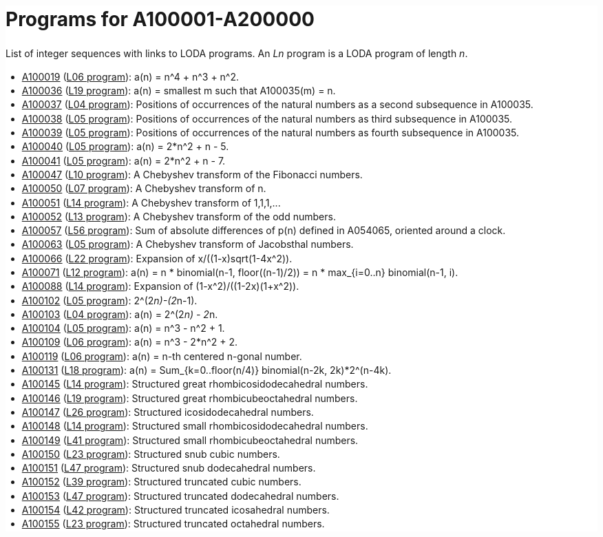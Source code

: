 # Programs for A100001-A200000

List of integer sequences with links to LODA programs. An _Ln_ program is a LODA program of length _n_.

* [A100019](http://oeis.org/A100019) ([L06 program](100/A100019.asm)): a(n) = n^4 + n^3 + n^2.
* [A100036](http://oeis.org/A100036) ([L19 program](100/A100036.asm)): a(n) = smallest m such that A100035(m) = n.
* [A100037](http://oeis.org/A100037) ([L04 program](100/A100037.asm)): Positions of occurrences of the natural numbers as a second subsequence in A100035.
* [A100038](http://oeis.org/A100038) ([L05 program](100/A100038.asm)): Positions of occurrences of the natural numbers as third subsequence in A100035.
* [A100039](http://oeis.org/A100039) ([L05 program](100/A100039.asm)): Positions of occurrences of the natural numbers as fourth subsequence in A100035.
* [A100040](http://oeis.org/A100040) ([L05 program](100/A100040.asm)): a(n) = 2*n^2 + n - 5.
* [A100041](http://oeis.org/A100041) ([L05 program](100/A100041.asm)): a(n) = 2*n^2 + n - 7.
* [A100047](http://oeis.org/A100047) ([L10 program](100/A100047.asm)): A Chebyshev transform of the Fibonacci numbers.
* [A100050](http://oeis.org/A100050) ([L07 program](100/A100050.asm)): A Chebyshev transform of n.
* [A100051](http://oeis.org/A100051) ([L14 program](100/A100051.asm)): A Chebyshev transform of 1,1,1,...
* [A100052](http://oeis.org/A100052) ([L13 program](100/A100052.asm)): A Chebyshev transform of the odd numbers.
* [A100057](http://oeis.org/A100057) ([L56 program](100/A100057.asm)): Sum of absolute differences of p(n) defined in A054065, oriented around a clock.
* [A100063](http://oeis.org/A100063) ([L05 program](100/A100063.asm)): A Chebyshev transform of Jacobsthal numbers.
* [A100066](http://oeis.org/A100066) ([L22 program](100/A100066.asm)): Expansion of x/((1-x)sqrt(1-4x^2)).
* [A100071](http://oeis.org/A100071) ([L12 program](100/A100071.asm)): a(n) = n * binomial(n-1, floor((n-1)/2)) = n * max_{i=0..n} binomial(n-1, i).
* [A100088](http://oeis.org/A100088) ([L14 program](100/A100088.asm)): Expansion of (1-x^2)/((1-2x)(1+x^2)).
* [A100102](http://oeis.org/A100102) ([L05 program](100/A100102.asm)): 2^(2*n)-(2*n-1).
* [A100103](http://oeis.org/A100103) ([L04 program](100/A100103.asm)): a(n) = 2^(2*n) - 2*n.
* [A100104](http://oeis.org/A100104) ([L05 program](100/A100104.asm)): a(n) = n^3 - n^2 + 1.
* [A100109](http://oeis.org/A100109) ([L06 program](100/A100109.asm)): a(n) = n^3 - 2*n^2 + 2.
* [A100119](http://oeis.org/A100119) ([L06 program](100/A100119.asm)): a(n) = n-th centered n-gonal number.
* [A100131](http://oeis.org/A100131) ([L18 program](100/A100131.asm)): a(n) = Sum_{k=0..floor(n/4)} binomial(n-2k, 2k)*2^(n-4k).
* [A100145](http://oeis.org/A100145) ([L14 program](100/A100145.asm)): Structured great rhombicosidodecahedral numbers.
* [A100146](http://oeis.org/A100146) ([L19 program](100/A100146.asm)): Structured great rhombicubeoctahedral numbers.
* [A100147](http://oeis.org/A100147) ([L26 program](100/A100147.asm)): Structured icosidodecahedral numbers.
* [A100148](http://oeis.org/A100148) ([L14 program](100/A100148.asm)): Structured small rhombicosidodecahedral numbers.
* [A100149](http://oeis.org/A100149) ([L41 program](100/A100149.asm)): Structured small rhombicubeoctahedral numbers.
* [A100150](http://oeis.org/A100150) ([L23 program](100/A100150.asm)): Structured snub cubic numbers.
* [A100151](http://oeis.org/A100151) ([L47 program](100/A100151.asm)): Structured snub dodecahedral numbers.
* [A100152](http://oeis.org/A100152) ([L39 program](100/A100152.asm)): Structured truncated cubic numbers.
* [A100153](http://oeis.org/A100153) ([L47 program](100/A100153.asm)): Structured truncated dodecahedral numbers.
* [A100154](http://oeis.org/A100154) ([L42 program](100/A100154.asm)): Structured truncated icosahedral numbers.
* [A100155](http://oeis.org/A100155) ([L23 program](100/A100155.asm)): Structured truncated octahedral numbers.
